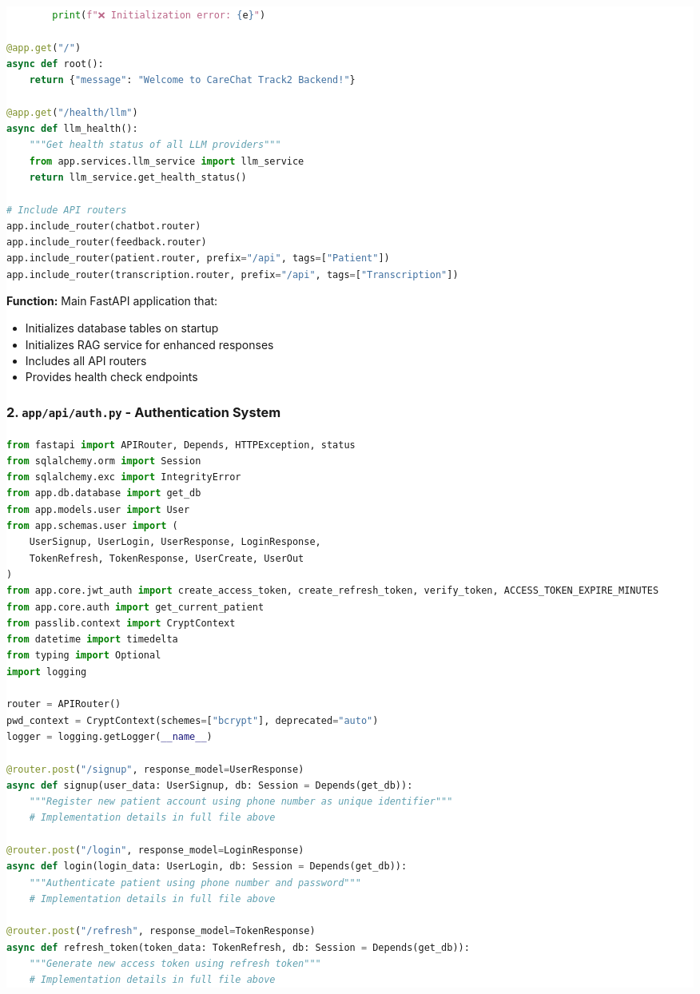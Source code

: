 ```python
        print(f"❌ Initialization error: {e}")

@app.get("/")
async def root():
    return {"message": "Welcome to CareChat Track2 Backend!"}

@app.get("/health/llm")
async def llm_health():
    """Get health status of all LLM providers"""
    from app.services.llm_service import llm_service
    return llm_service.get_health_status()

# Include API routers
app.include_router(chatbot.router)
app.include_router(feedback.router)
app.include_router(patient.router, prefix="/api", tags=["Patient"])
app.include_router(transcription.router, prefix="/api", tags=["Transcription"])
```

**Function:** Main FastAPI application that:
- Initializes database tables on startup
- Initializes RAG service for enhanced responses
- Includes all API routers
- Provides health check endpoints

### 2. `app/api/auth.py` - Authentication System

```python
from fastapi import APIRouter, Depends, HTTPException, status
from sqlalchemy.orm import Session
from sqlalchemy.exc import IntegrityError
from app.db.database import get_db
from app.models.user import User
from app.schemas.user import (
    UserSignup, UserLogin, UserResponse, LoginResponse, 
    TokenRefresh, TokenResponse, UserCreate, UserOut
)
from app.core.jwt_auth import create_access_token, create_refresh_token, verify_token, ACCESS_TOKEN_EXPIRE_MINUTES
from app.core.auth import get_current_patient
from passlib.context import CryptContext
from datetime import timedelta
from typing import Optional
import logging

router = APIRouter()
pwd_context = CryptContext(schemes=["bcrypt"], deprecated="auto")
logger = logging.getLogger(__name__)

@router.post("/signup", response_model=UserResponse)
async def signup(user_data: UserSignup, db: Session = Depends(get_db)):
    """Register new patient account using phone number as unique identifier"""
    # Implementation details in full file above

@router.post("/login", response_model=LoginResponse)
async def login(login_data: UserLogin, db: Session = Depends(get_db)):
    """Authenticate patient using phone number and password"""
    # Implementation details in full file above

@router.post("/refresh", response_model=TokenResponse)
async def refresh_token(token_data: TokenRefresh, db: Session = Depends(get_db)):
    """Generate new access token using refresh token"""
    # Implementation details in full file above

```
